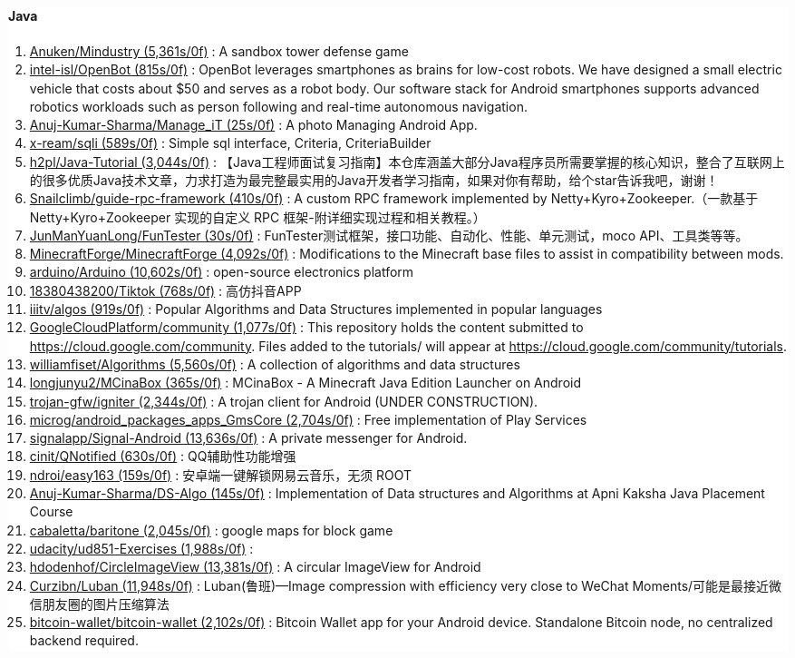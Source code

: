 #### Java
1. [Anuken/Mindustry (5,361s/0f)](https://github.com/Anuken/Mindustry) : A sandbox tower defense game
2. [intel-isl/OpenBot (815s/0f)](https://github.com/intel-isl/OpenBot) : OpenBot leverages smartphones as brains for low-cost robots. We have designed a small electric vehicle that costs about $50 and serves as a robot body. Our software stack for Android smartphones supports advanced robotics workloads such as person following and real-time autonomous navigation.
3. [Anuj-Kumar-Sharma/Manage_iT (25s/0f)](https://github.com/Anuj-Kumar-Sharma/Manage_iT) : A photo Managing Android App.
4. [x-ream/sqli (589s/0f)](https://github.com/x-ream/sqli) : Simple sql interface, Criteria, CriteriaBuilder
5. [h2pl/Java-Tutorial (3,044s/0f)](https://github.com/h2pl/Java-Tutorial) : 【Java工程师面试复习指南】本仓库涵盖大部分Java程序员所需要掌握的核心知识，整合了互联网上的很多优质Java技术文章，力求打造为最完整最实用的Java开发者学习指南，如果对你有帮助，给个star告诉我吧，谢谢！
6. [Snailclimb/guide-rpc-framework (410s/0f)](https://github.com/Snailclimb/guide-rpc-framework) : A custom RPC framework implemented by Netty+Kyro+Zookeeper.（一款基于 Netty+Kyro+Zookeeper 实现的自定义 RPC 框架-附详细实现过程和相关教程。）
7. [JunManYuanLong/FunTester (30s/0f)](https://github.com/JunManYuanLong/FunTester) : FunTester测试框架，接口功能、自动化、性能、单元测试，moco API、工具类等等。
8. [MinecraftForge/MinecraftForge (4,092s/0f)](https://github.com/MinecraftForge/MinecraftForge) : Modifications to the Minecraft base files to assist in compatibility between mods.
9. [arduino/Arduino (10,602s/0f)](https://github.com/arduino/Arduino) : open-source electronics platform
10. [18380438200/Tiktok (768s/0f)](https://github.com/18380438200/Tiktok) : 高仿抖音APP
11. [iiitv/algos (919s/0f)](https://github.com/iiitv/algos) : Popular Algorithms and Data Structures implemented in popular languages
12. [GoogleCloudPlatform/community (1,077s/0f)](https://github.com/GoogleCloudPlatform/community) : This repository holds the content submitted to https://cloud.google.com/community. Files added to the tutorials/ will appear at https://cloud.google.com/community/tutorials.
13. [williamfiset/Algorithms (5,560s/0f)](https://github.com/williamfiset/Algorithms) : A collection of algorithms and data structures
14. [longjunyu2/MCinaBox (365s/0f)](https://github.com/longjunyu2/MCinaBox) : MCinaBox - A Minecraft Java Edition Launcher on Android
15. [trojan-gfw/igniter (2,344s/0f)](https://github.com/trojan-gfw/igniter) : A trojan client for Android (UNDER CONSTRUCTION).
16. [microg/android_packages_apps_GmsCore (2,704s/0f)](https://github.com/microg/android_packages_apps_GmsCore) : Free implementation of Play Services
17. [signalapp/Signal-Android (13,636s/0f)](https://github.com/signalapp/Signal-Android) : A private messenger for Android.
18. [cinit/QNotified (630s/0f)](https://github.com/cinit/QNotified) : QQ辅助性功能增强
19. [ndroi/easy163 (159s/0f)](https://github.com/ndroi/easy163) : 安卓端一键解锁网易云音乐，无须 ROOT
20. [Anuj-Kumar-Sharma/DS-Algo (145s/0f)](https://github.com/Anuj-Kumar-Sharma/DS-Algo) : Implementation of Data structures and Algorithms at Apni Kaksha Java Placement Course
21. [cabaletta/baritone (2,045s/0f)](https://github.com/cabaletta/baritone) : google maps for block game
22. [udacity/ud851-Exercises (1,988s/0f)](https://github.com/udacity/ud851-Exercises) : 
23. [hdodenhof/CircleImageView (13,381s/0f)](https://github.com/hdodenhof/CircleImageView) : A circular ImageView for Android
24. [Curzibn/Luban (11,948s/0f)](https://github.com/Curzibn/Luban) : Luban(鲁班)—Image compression with efficiency very close to WeChat Moments/可能是最接近微信朋友圈的图片压缩算法
25. [bitcoin-wallet/bitcoin-wallet (2,102s/0f)](https://github.com/bitcoin-wallet/bitcoin-wallet) : Bitcoin Wallet app for your Android device. Standalone Bitcoin node, no centralized backend required.
